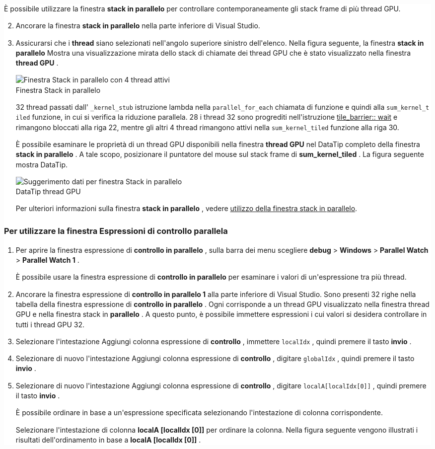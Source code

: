    È possibile utilizzare la finestra **stack in parallelo** per controllare contemporaneamente gli stack frame di più thread GPU.

2. Ancorare la finestra **stack in parallelo** nella parte inferiore di Visual Studio.

3. Assicurarsi che i **thread** siano selezionati nell'angolo superiore sinistro dell'elenco. Nella figura seguente, la finestra **stack in parallelo** Mostra una visualizzazione mirata dello stack di chiamate dei thread GPU che è stato visualizzato nella finestra **thread GPU** .

   ![Finestra Stack in parallelo con 4 thread attivi](../../parallel/amp/media/campd.png "Finestra Stack in parallelo con 4 thread attivi") <br/>
   Finestra Stack in parallelo

   32 thread passati dall' `_kernel_stub` istruzione lambda nella `parallel_for_each` chiamata di funzione e quindi alla `sum_kernel_tiled` funzione, in cui si verifica la riduzione parallela. 28 i thread 32 sono progrediti nell'istruzione [tile_barrier:: wait](reference/tile-barrier-class.md#wait) e rimangono bloccati alla riga 22, mentre gli altri 4 thread rimangono attivi nella `sum_kernel_tiled` funzione alla riga 30.

   È possibile esaminare le proprietà di un thread GPU disponibili nella finestra **thread GPU** nel DataTip completo della finestra **stack in parallelo** . A tale scopo, posizionare il puntatore del mouse sul stack frame di **sum_kernel_tiled** . La figura seguente mostra DataTip.

   ![Suggerimento dati per finestra Stack in parallelo](../../parallel/amp/media/campe.png "Suggerimento dati per finestra Stack in parallelo") <br/>
   DataTip thread GPU

   Per ulteriori informazioni sulla finestra **stack in parallelo** , vedere [utilizzo della finestra stack in parallelo](/visualstudio/debugger/using-the-parallel-stacks-window).

### <a name="to-use-the-parallel-watch-window"></a>Per utilizzare la finestra Espressioni di controllo parallela

1. Per aprire la finestra espressione di **controllo in parallelo** , sulla barra dei menu scegliere **debug**  >  **Windows**  >  **Parallel Watch**  >  **Parallel Watch 1** .

   È possibile usare la finestra espressione di **controllo in parallelo** per esaminare i valori di un'espressione tra più thread.

2. Ancorare la finestra espressione di **controllo in parallelo 1** alla parte inferiore di Visual Studio. Sono presenti 32 righe nella tabella della finestra espressione di **controllo in parallelo** . Ogni corrisponde a un thread GPU visualizzato nella finestra thread GPU e nella finestra stack in **parallelo** . A questo punto, è possibile immettere espressioni i cui valori si desidera controllare in tutti i thread GPU 32.

3. Selezionare l'intestazione Aggiungi colonna espressione di **controllo** , immettere `localIdx` , quindi premere il tasto **invio** .

4. Selezionare di nuovo l'intestazione Aggiungi colonna espressione di **controllo** , digitare `globalIdx` , quindi premere il tasto **invio** .

5. Selezionare di nuovo l'intestazione Aggiungi colonna espressione di **controllo** , digitare `localA[localIdx[0]]` , quindi premere il tasto **invio** .

   È possibile ordinare in base a un'espressione specificata selezionando l'intestazione di colonna corrispondente.

   Selezionare l'intestazione di colonna **localA [localIdx [0]]** per ordinare la colonna. Nella figura seguente vengono illustrati i risultati dell'ordinamento in base a **localA [localIdx [0]]** .

